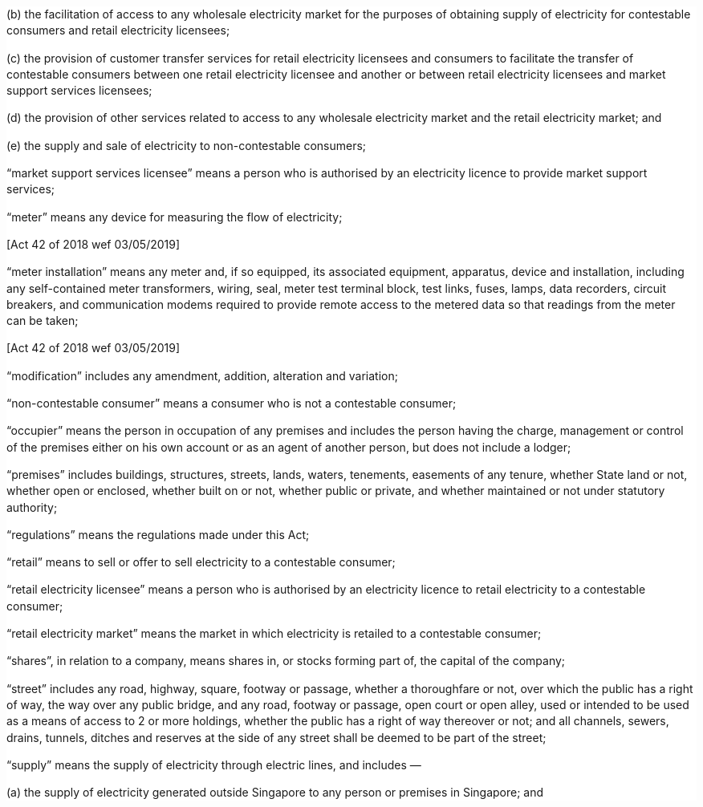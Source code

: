 (b) the facilitation of access to any wholesale electricity market for the purposes of obtaining supply of electricity for contestable consumers and retail electricity licensees;

(c) the provision of customer transfer services for retail electricity licensees and consumers to facilitate the transfer of contestable consumers between one retail electricity licensee and another or between retail electricity licensees and market support services licensees;

(d) the provision of other services related to access to any wholesale electricity market and the retail electricity market; and

(e) the supply and sale of electricity to non-contestable consumers;

“market support services licensee” means a person who is authorised by an electricity licence to provide market support services;

“meter” means any device for measuring the flow of electricity;

[Act 42 of 2018 wef 03/05/2019]

“meter installation” means any meter and, if so equipped, its associated equipment, apparatus, device and installation, including any self-contained meter transformers, wiring, seal, meter test terminal block, test links, fuses, lamps, data recorders, circuit breakers, and communication modems required to provide remote access to the metered data so that readings from the meter can be taken;

[Act 42 of 2018 wef 03/05/2019]

“modification” includes any amendment, addition, alteration and variation;

“non-contestable consumer” means a consumer who is not a contestable consumer;

“occupier” means the person in occupation of any premises and includes the person having the charge, management or control of the premises either on his own account or as an agent of another person, but does not include a lodger;

“premises” includes buildings, structures, streets, lands, waters, tenements, easements of any tenure, whether State land or not, whether open or enclosed, whether built on or not, whether public or private, and whether maintained or not under statutory authority;

“regulations” means the regulations made under this Act;

“retail” means to sell or offer to sell electricity to a contestable consumer;

“retail electricity licensee” means a person who is authorised by an electricity licence to retail electricity to a contestable consumer;

“retail electricity market” means the market in which electricity is retailed to a contestable consumer;

“shares”, in relation to a company, means shares in, or stocks forming part of, the capital of the company;

“street” includes any road, highway, square, footway or passage, whether a thoroughfare or not, over which the public has a right of way, the way over any public bridge, and any road, footway or passage, open court or open alley, used or intended to be used as a means of access to 2 or more holdings, whether the public has a right of way thereover or not; and all channels, sewers, drains, tunnels, ditches and reserves at the side of any street shall be deemed to be part of the street;

“supply” means the supply of electricity through electric lines, and includes —

(a) the supply of electricity generated outside Singapore to any person or premises in Singapore; and
